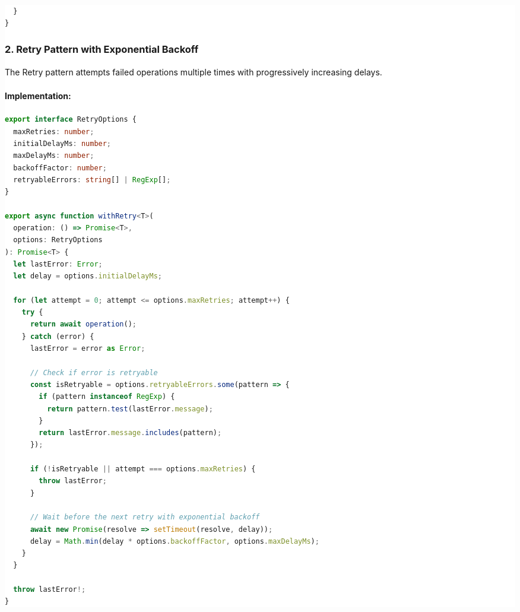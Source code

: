 ```typescript
  }
}
```

### 2. Retry Pattern with Exponential Backoff

The Retry pattern attempts failed operations multiple times with progressively increasing delays.

#### Implementation:

```typescript
export interface RetryOptions {
  maxRetries: number;
  initialDelayMs: number;
  maxDelayMs: number;
  backoffFactor: number;
  retryableErrors: string[] | RegExp[];
}

export async function withRetry<T>(
  operation: () => Promise<T>,
  options: RetryOptions
): Promise<T> {
  let lastError: Error;
  let delay = options.initialDelayMs;
  
  for (let attempt = 0; attempt <= options.maxRetries; attempt++) {
    try {
      return await operation();
    } catch (error) {
      lastError = error as Error;
      
      // Check if error is retryable
      const isRetryable = options.retryableErrors.some(pattern => {
        if (pattern instanceof RegExp) {
          return pattern.test(lastError.message);
        }
        return lastError.message.includes(pattern);
      });
      
      if (!isRetryable || attempt === options.maxRetries) {
        throw lastError;
      }
      
      // Wait before the next retry with exponential backoff
      await new Promise(resolve => setTimeout(resolve, delay));
      delay = Math.min(delay * options.backoffFactor, options.maxDelayMs);
    }
  }
  
  throw lastError!;
}
```

